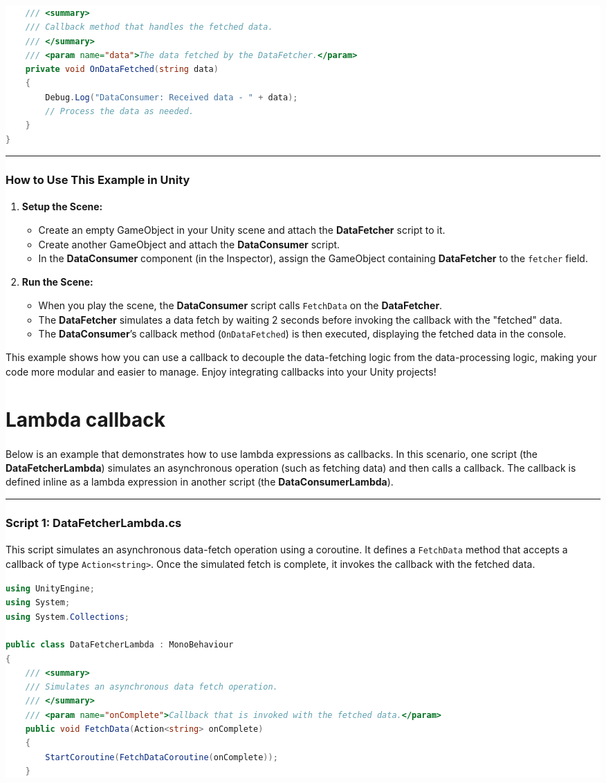 ```csharp
    /// <summary>
    /// Callback method that handles the fetched data.
    /// </summary>
    /// <param name="data">The data fetched by the DataFetcher.</param>
    private void OnDataFetched(string data)
    {
        Debug.Log("DataConsumer: Received data - " + data);
        // Process the data as needed.
    }
}
```

---

### **How to Use This Example in Unity**

1. **Setup the Scene:**
   - Create an empty GameObject in your Unity scene and attach the **DataFetcher** script to it.
   - Create another GameObject and attach the **DataConsumer** script.
   - In the **DataConsumer** component (in the Inspector), assign the GameObject containing **DataFetcher** to the `fetcher` field.

2. **Run the Scene:**
   - When you play the scene, the **DataConsumer** script calls `FetchData` on the **DataFetcher**.
   - The **DataFetcher** simulates a data fetch by waiting 2 seconds before invoking the callback with the "fetched" data.
   - The **DataConsumer**’s callback method (`OnDataFetched`) is then executed, displaying the fetched data in the console.

This example shows how you can use a callback to decouple the data-fetching logic from the data-processing logic, making your code more modular and easier to manage. Enjoy integrating callbacks into your Unity projects!


# Lambda callback

Below is an example that demonstrates how to use lambda expressions as callbacks. In this scenario, one script (the **DataFetcherLambda**) simulates an asynchronous operation (such as fetching data) and then calls a callback. The callback is defined inline as a lambda expression in another script (the **DataConsumerLambda**).

---

### **Script 1: DataFetcherLambda.cs**

This script simulates an asynchronous data-fetch operation using a coroutine. It defines a `FetchData` method that accepts a callback of type `Action<string>`. Once the simulated fetch is complete, it invokes the callback with the fetched data.

```csharp
using UnityEngine;
using System;
using System.Collections;

public class DataFetcherLambda : MonoBehaviour
{
    /// <summary>
    /// Simulates an asynchronous data fetch operation.
    /// </summary>
    /// <param name="onComplete">Callback that is invoked with the fetched data.</param>
    public void FetchData(Action<string> onComplete)
    {
        StartCoroutine(FetchDataCoroutine(onComplete));
    }

```